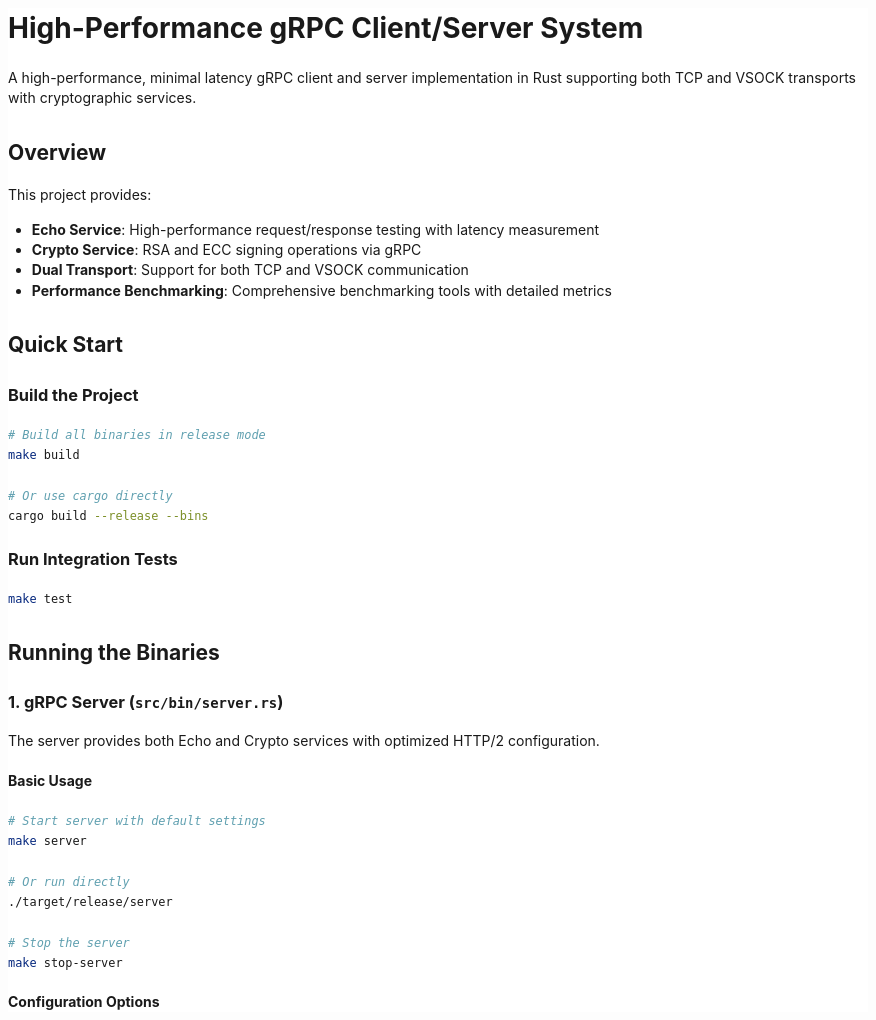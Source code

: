 # High-Performance gRPC Client/Server System

A high-performance, minimal latency gRPC client and server implementation in Rust supporting both TCP and VSOCK transports with cryptographic services.

## Overview

This project provides:
- **Echo Service**: High-performance request/response testing with latency measurement
- **Crypto Service**: RSA and ECC signing operations via gRPC
- **Dual Transport**: Support for both TCP and VSOCK communication
- **Performance Benchmarking**: Comprehensive benchmarking tools with detailed metrics

## Quick Start

### Build the Project

```bash
# Build all binaries in release mode
make build

# Or use cargo directly
cargo build --release --bins
```

### Run Integration Tests

```bash
make test
```

## Running the Binaries

### 1. gRPC Server (`src/bin/server.rs`)

The server provides both Echo and Crypto services with optimized HTTP/2 configuration.

#### Basic Usage

```bash
# Start server with default settings
make server

# Or run directly
./target/release/server

# Stop the server
make stop-server
```

#### Configuration Options
